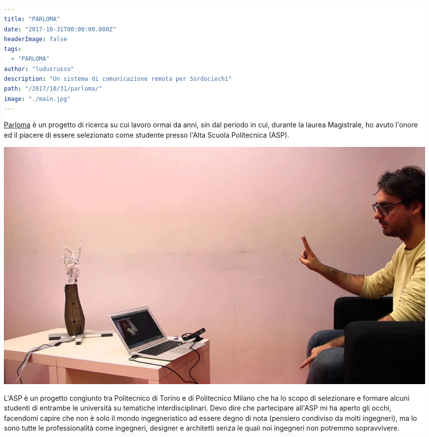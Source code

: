 ```yaml
---
title: "PARLOMA"
date: "2017-10-31T00:00:00.000Z"
headerImage: false
tags:
  - "PARLOMA"
author: "ludusrusso"
description: "Un sistema di comunicazione remota per Sordociechi"
path: "/2017/10/31/parloma/"
image: "./main.jpg"
---
```


[Parloma](http://parloma.github.io) è un progetto di ricerca su cui lavoro ormai da anni, sin dal periodo
in cui, durante la laurea Magistrale, ho avuto l'onore ed il piacere di essere selezionato
come studente presso l'Alta Scuola Politecnica (ASP).

![Foto PARLOMA demo 2](./main.jpg)

L'ASP è un progetto congiunto tra Politecnico di Torino e di Politecnico Milano che ha lo scopo di
selezionare e formare alcuni studenti di entrambe le università su tematiche
interdisciplinari. Devo dire che partecipare all'ASP mi ha aperto gli occhi, facendomi
capire che non è solo il mondo ingegneristico ad essere degno di nota (pensiero
condiviso da molti ingegneri), ma lo sono tutte le professionalità come ingegneri, designer e architetti
senza le quali noi ingegneri non potremmo sopravvivere.
